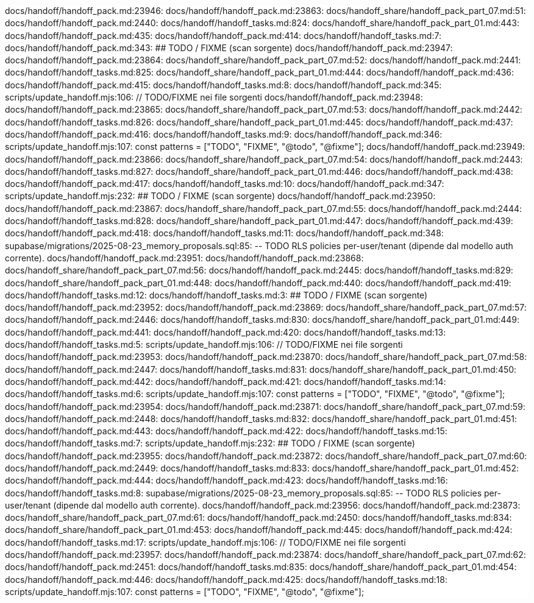 docs/handoff/handoff_pack.md:23946: docs/handoff/handoff_pack.md:23863: docs/handoff_share/handoff_pack_part_07.md:51: docs/handoff/handoff_pack.md:2440: docs/handoff/handoff_tasks.md:824: docs/handoff_share/handoff_pack_part_01.md:443: docs/handoff/handoff_pack.md:435: docs/handoff/handoff_pack.md:414: docs/handoff/handoff_tasks.md:7: docs/handoff/handoff_pack.md:343: ## TODO / FIXME (scan sorgente)
docs/handoff/handoff_pack.md:23947: docs/handoff/handoff_pack.md:23864: docs/handoff_share/handoff_pack_part_07.md:52: docs/handoff/handoff_pack.md:2441: docs/handoff/handoff_tasks.md:825: docs/handoff_share/handoff_pack_part_01.md:444: docs/handoff/handoff_pack.md:436: docs/handoff/handoff_pack.md:415: docs/handoff/handoff_tasks.md:8: docs/handoff/handoff_pack.md:345: scripts/update_handoff.mjs:106: // TODO/FIXME nei file sorgenti
docs/handoff/handoff_pack.md:23948: docs/handoff/handoff_pack.md:23865: docs/handoff_share/handoff_pack_part_07.md:53: docs/handoff/handoff_pack.md:2442: docs/handoff/handoff_tasks.md:826: docs/handoff_share/handoff_pack_part_01.md:445: docs/handoff/handoff_pack.md:437: docs/handoff/handoff_pack.md:416: docs/handoff/handoff_tasks.md:9: docs/handoff/handoff_pack.md:346: scripts/update_handoff.mjs:107: const patterns = ["TODO", "FIXME", "@todo", "@fixme"];
docs/handoff/handoff_pack.md:23949: docs/handoff/handoff_pack.md:23866: docs/handoff_share/handoff_pack_part_07.md:54: docs/handoff/handoff_pack.md:2443: docs/handoff/handoff_tasks.md:827: docs/handoff_share/handoff_pack_part_01.md:446: docs/handoff/handoff_pack.md:438: docs/handoff/handoff_pack.md:417: docs/handoff/handoff_tasks.md:10: docs/handoff/handoff_pack.md:347: scripts/update_handoff.mjs:232: ## TODO / FIXME (scan sorgente)
docs/handoff/handoff_pack.md:23950: docs/handoff/handoff_pack.md:23867: docs/handoff_share/handoff_pack_part_07.md:55: docs/handoff/handoff_pack.md:2444: docs/handoff/handoff_tasks.md:828: docs/handoff_share/handoff_pack_part_01.md:447: docs/handoff/handoff_pack.md:439: docs/handoff/handoff_pack.md:418: docs/handoff/handoff_tasks.md:11: docs/handoff/handoff_pack.md:348: supabase/migrations/2025-08-23_memory_proposals.sql:85: -- TODO RLS policies per-user/tenant (dipende dal modello auth corrente).
docs/handoff/handoff_pack.md:23951: docs/handoff/handoff_pack.md:23868: docs/handoff_share/handoff_pack_part_07.md:56: docs/handoff/handoff_pack.md:2445: docs/handoff/handoff_tasks.md:829: docs/handoff_share/handoff_pack_part_01.md:448: docs/handoff/handoff_pack.md:440: docs/handoff/handoff_pack.md:419: docs/handoff/handoff_tasks.md:12: docs/handoff/handoff_tasks.md:3: ## TODO / FIXME (scan sorgente)
docs/handoff/handoff_pack.md:23952: docs/handoff/handoff_pack.md:23869: docs/handoff_share/handoff_pack_part_07.md:57: docs/handoff/handoff_pack.md:2446: docs/handoff/handoff_tasks.md:830: docs/handoff_share/handoff_pack_part_01.md:449: docs/handoff/handoff_pack.md:441: docs/handoff/handoff_pack.md:420: docs/handoff/handoff_tasks.md:13: docs/handoff/handoff_tasks.md:5: scripts/update_handoff.mjs:106: // TODO/FIXME nei file sorgenti
docs/handoff/handoff_pack.md:23953: docs/handoff/handoff_pack.md:23870: docs/handoff_share/handoff_pack_part_07.md:58: docs/handoff/handoff_pack.md:2447: docs/handoff/handoff_tasks.md:831: docs/handoff_share/handoff_pack_part_01.md:450: docs/handoff/handoff_pack.md:442: docs/handoff/handoff_pack.md:421: docs/handoff/handoff_tasks.md:14: docs/handoff/handoff_tasks.md:6: scripts/update_handoff.mjs:107: const patterns = ["TODO", "FIXME", "@todo", "@fixme"];
docs/handoff/handoff_pack.md:23954: docs/handoff/handoff_pack.md:23871: docs/handoff_share/handoff_pack_part_07.md:59: docs/handoff/handoff_pack.md:2448: docs/handoff/handoff_tasks.md:832: docs/handoff_share/handoff_pack_part_01.md:451: docs/handoff/handoff_pack.md:443: docs/handoff/handoff_pack.md:422: docs/handoff/handoff_tasks.md:15: docs/handoff/handoff_tasks.md:7: scripts/update_handoff.mjs:232: ## TODO / FIXME (scan sorgente)
docs/handoff/handoff_pack.md:23955: docs/handoff/handoff_pack.md:23872: docs/handoff_share/handoff_pack_part_07.md:60: docs/handoff/handoff_pack.md:2449: docs/handoff/handoff_tasks.md:833: docs/handoff_share/handoff_pack_part_01.md:452: docs/handoff/handoff_pack.md:444: docs/handoff/handoff_pack.md:423: docs/handoff/handoff_tasks.md:16: docs/handoff/handoff_tasks.md:8: supabase/migrations/2025-08-23_memory_proposals.sql:85: -- TODO RLS policies per-user/tenant (dipende dal modello auth corrente).
docs/handoff/handoff_pack.md:23956: docs/handoff/handoff_pack.md:23873: docs/handoff_share/handoff_pack_part_07.md:61: docs/handoff/handoff_pack.md:2450: docs/handoff/handoff_tasks.md:834: docs/handoff_share/handoff_pack_part_01.md:453: docs/handoff/handoff_pack.md:445: docs/handoff/handoff_pack.md:424: docs/handoff/handoff_tasks.md:17: scripts/update_handoff.mjs:106: // TODO/FIXME nei file sorgenti
docs/handoff/handoff_pack.md:23957: docs/handoff/handoff_pack.md:23874: docs/handoff_share/handoff_pack_part_07.md:62: docs/handoff/handoff_pack.md:2451: docs/handoff/handoff_tasks.md:835: docs/handoff_share/handoff_pack_part_01.md:454: docs/handoff/handoff_pack.md:446: docs/handoff/handoff_pack.md:425: docs/handoff/handoff_tasks.md:18: scripts/update_handoff.mjs:107: const patterns = ["TODO", "FIXME", "@todo", "@fixme"];